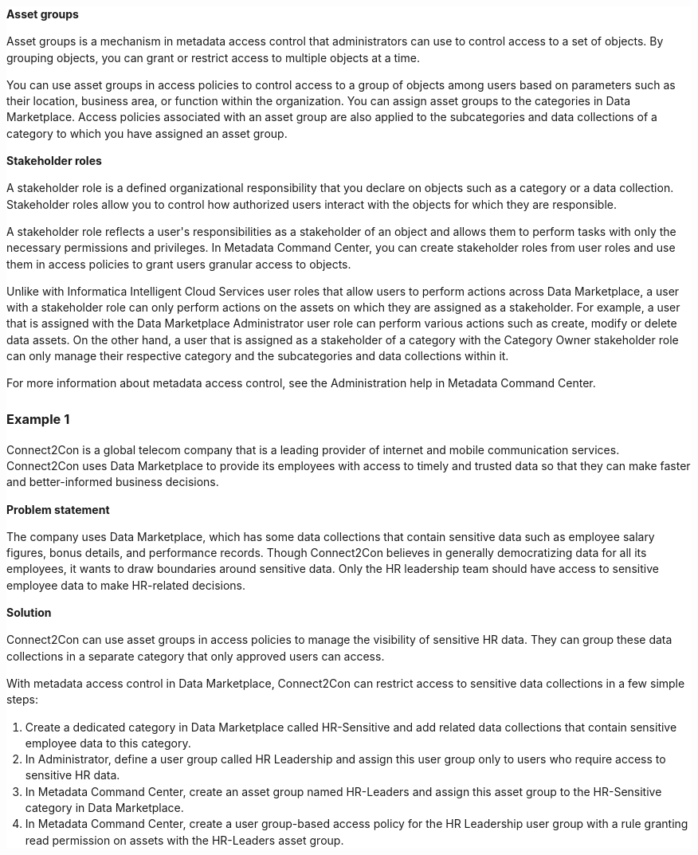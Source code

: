 **Asset groups**

Asset groups is a mechanism in metadata access control that administrators can use to control access to a set of objects. By grouping objects, you can grant or restrict access to multiple objects at a time.

You can use asset groups in access policies to control access to a group of objects among users based on parameters such as their location, business area, or function within the organization. You can assign asset groups to the categories in Data Marketplace. Access policies associated with an asset group are also applied to the subcategories and data collections of a category to which you have assigned an asset group.

**Stakeholder roles**

A stakeholder role is a defined organizational responsibility that you declare on objects such as a category or a data collection. Stakeholder roles allow you to control how authorized users interact with the objects for which they are responsible.

A stakeholder role reflects a user's responsibilities as a stakeholder of an object and allows them to perform tasks with only the necessary permissions and privileges. In Metadata Command Center, you can create stakeholder roles from user roles and use them in access policies to grant users granular access to objects.

Unlike with Informatica Intelligent Cloud Services user roles that allow users to perform actions across Data Marketplace, a user with a stakeholder role can only perform actions on the assets on which they are assigned as a stakeholder. For example, a user that is assigned with the Data Marketplace Administrator user role can perform various actions such as create, modify or delete data assets. On the other hand, a user that is assigned as a stakeholder of a category with the Category Owner stakeholder role can only manage their respective category and the subcategories and data collections within it.

For more information about metadata access control, see the Administration help in Metadata Command Center.

### Example 1

Connect2Con is a global telecom company that is a leading provider of internet and mobile communication services. Connect2Con uses Data Marketplace to provide its employees with access to timely and trusted data so that they can make faster and better-informed business decisions.

**Problem statement**

The company uses Data Marketplace, which has some data collections that contain sensitive data such as employee salary figures, bonus details, and performance records. Though Connect2Con believes in generally democratizing data for all its employees, it wants to draw boundaries around sensitive data. Only the HR leadership team should have access to sensitive employee data to make HR-related decisions.

**Solution**

Connect2Con can use asset groups in access policies to manage the visibility of sensitive HR data. They can group these data collections in a separate category that only approved users can access.

With metadata access control in Data Marketplace, Connect2Con can restrict access to sensitive data collections in a few simple steps:

1. Create a dedicated category in Data Marketplace called HR-Sensitive and add related data collections that contain sensitive employee data to this category.
2. In Administrator, define a user group called HR Leadership and assign this user group only to users who require access to sensitive HR data.
3. In Metadata Command Center, create an asset group named HR-Leaders and assign this asset group to the HR-Sensitive category in Data Marketplace.
4. In Metadata Command Center, create a user group-based access policy for the HR Leadership user group with a rule granting read permission on assets with the HR-Leaders asset group.
